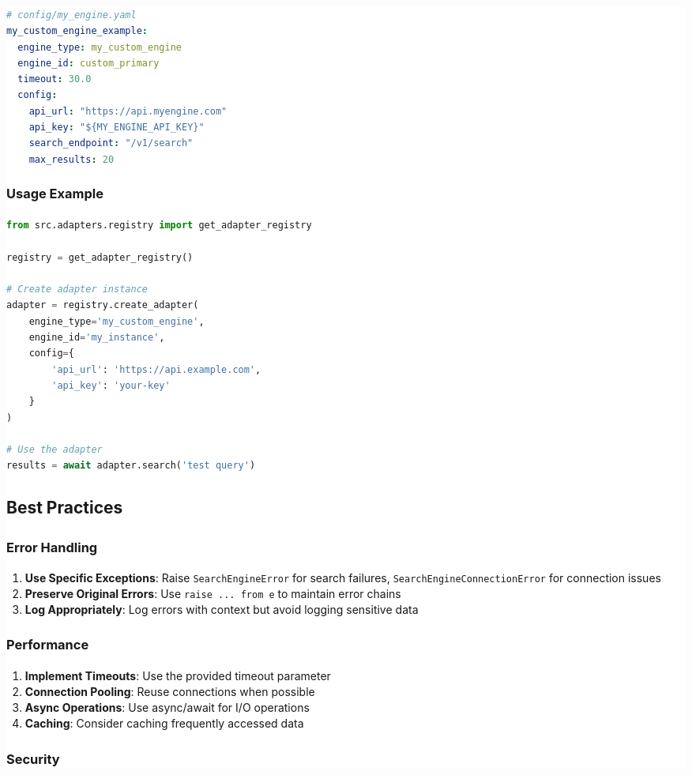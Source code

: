 ```yaml
# config/my_engine.yaml
my_custom_engine_example:
  engine_type: my_custom_engine
  engine_id: custom_primary
  timeout: 30.0
  config:
    api_url: "https://api.myengine.com"
    api_key: "${MY_ENGINE_API_KEY}"
    search_endpoint: "/v1/search"
    max_results: 20
```

### Usage Example

```python
from src.adapters.registry import get_adapter_registry

registry = get_adapter_registry()

# Create adapter instance
adapter = registry.create_adapter(
    engine_type='my_custom_engine',
    engine_id='my_instance',
    config={
        'api_url': 'https://api.example.com',
        'api_key': 'your-key'
    }
)

# Use the adapter
results = await adapter.search('test query')
```

## Best Practices

### Error Handling

1. **Use Specific Exceptions**: Raise `SearchEngineError` for search failures, `SearchEngineConnectionError` for connection issues
2. **Preserve Original Errors**: Use `raise ... from e` to maintain error chains
3. **Log Appropriately**: Log errors with context but avoid logging sensitive data

### Performance

1. **Implement Timeouts**: Use the provided timeout parameter
2. **Connection Pooling**: Reuse connections when possible
3. **Async Operations**: Use async/await for I/O operations
4. **Caching**: Consider caching frequently accessed data

### Security
